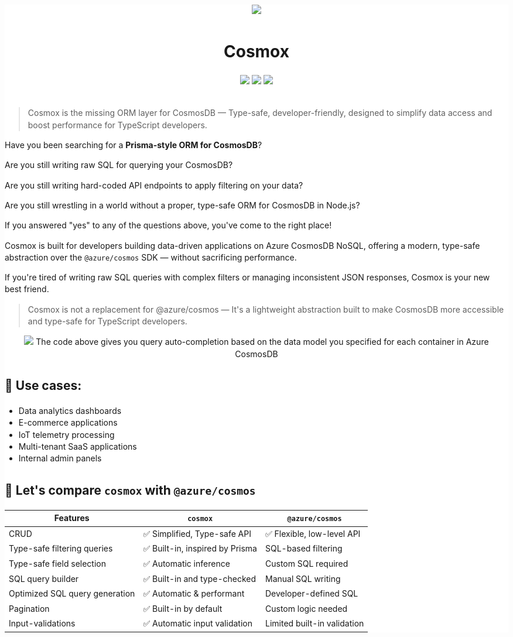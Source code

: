 <p align="center">
  <img src="docs/logo.png" />
</p>

<div align="center">
  <h1>Cosmox</h1>
  <a href="#"><img src="https://img.shields.io/npm/v/cosmox.svg?style=flat" /></a>
  <a href="#"><img src="https://img.shields.io/badge/PRs-welcome-brightgreen.svg" /></a>
  <a href="./LICENSE"><img src="https://img.shields.io/badge/license-MIT%202-blue" /></a>
  <br />
  <br />
</div>

> Cosmox is the missing ORM layer for CosmosDB — Type-safe, developer-friendly, designed to simplify data access and boost performance for TypeScript developers.

Have you been searching for a **Prisma-style ORM for CosmosDB**?

Are you still writing raw SQL for querying your CosmosDB?

Are you still writing hard-coded API endpoints to apply filtering on your data?

Are you still wrestling in a world without a proper, type-safe ORM for CosmosDB in Node.js?

If you answered "yes" to any of the questions above, you've come to the right place!

Cosmox is built for developers building data-driven applications on Azure CosmosDB NoSQL, offering a modern, type-safe abstraction over the `@azure/cosmos` SDK — without sacrificing performance.

If you're tired of writing raw SQL queries with complex filters or managing inconsistent JSON responses, Cosmox is your new best friend.

> Cosmox is not a replacement for @azure/cosmos — It's a lightweight abstraction built to make CosmosDB more accessible and type-safe for TypeScript developers.

<p align="center">
  <img src="docs/demo.gif" />
  The code above gives you query auto-completion based on the data model you specified for each container in Azure CosmosDB
</p>

## 🤔 Use cases:

- Data analytics dashboards
- E-commerce applications
- IoT telemetry processing
- Multi-tenant SaaS applications
- Internal admin panels

## 🧠 Let's compare `cosmox` with `@azure/cosmos`

| Features                       | `cosmox`                        | `@azure/cosmos`                   |
| ------------------------------ | ------------------------------- | --------------------------------- |
| CRUD                           | ✅ Simplified, Type-safe API    | ✅ Flexible, low-level API        |
| Type-safe filtering queries    | ✅ Built-in, inspired by Prisma | SQL-based filtering               |
| Type-safe field selection      | ✅ Automatic inference          | Custom SQL required               |
| SQL query builder              | ✅ Built-in and type-checked    | Manual SQL writing                |
| Optimized SQL query generation | ✅ Automatic & performant       | Developer-defined SQL             |
| Pagination                     | ✅ Built-in by default          | Custom logic needed               |
| Input-validations              | ✅ Automatic input validation   | Limited built-in validation       |